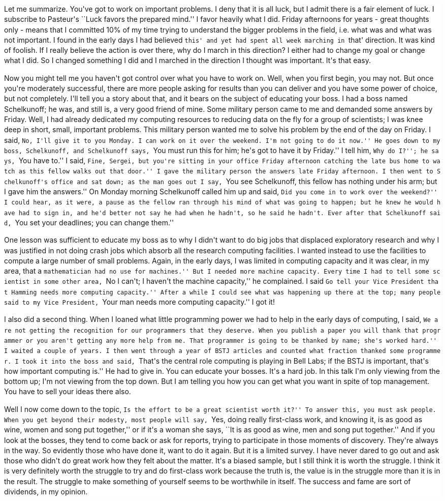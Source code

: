 Let me summarize. You've got to work on important problems. I deny that it is all luck, but I admit there is a fair element of luck. I subscribe to Pasteur's ``Luck favors the prepared mind.'' I favor heavily what I did. Friday afternoons for years - great thoughts only - means that I committed 10% of my time trying to understand the bigger problems in the field, i.e. what was and what was not important. I found in the early days I had believed `this' and yet had spent all week marching in `that' direction. It was kind of foolish. If I really believe the action is over there, why do I march in this direction? I either had to change my goal or change what I did. So I changed something I did and I marched in the direction I thought was important. It's that easy.

Now you might tell me you haven't got control over what you have to work on. Well, when you first begin, you may not. But once you're moderately successful, there are more people asking for results than you can deliver and you have some power of choice, but not completely. I'll tell you a story about that, and it bears on the subject of educating your boss. I had a boss named Schelkunoff; he was, and still is, a very good friend of mine. Some military person came to me and demanded some answers by Friday. Well, I had already dedicated my computing resources to reducing data on the fly for a group of scientists; I was knee deep in short, small, important problems. This military person wanted me to solve his problem by the end of the day on Friday. I said, ``No, I'll give it to you Monday. I can work on it over the weekend. I'm not going to do it now.'' He goes down to my boss, Schelkunoff, and Schelkunoff says, ``You must run this for him; he's got to have it by Friday.'' I tell him, ``Why do I?''; he says, ``You have to.'' I said, ``Fine, Sergei, but you're sitting in your office Friday afternoon catching the late bus home to watch as this fellow walks out that door.'' I gave the military person the answers late Friday afternoon. I then went to Schelkunoff's office and sat down; as the man goes out I say, ``You see Schelkunoff, this fellow has nothing under his arm; but I gave him the answers.'' On Monday morning Schelkunoff called him up and said, ``Did you come in to work over the weekend?'' I could hear, as it were, a pause as the fellow ran through his mind of what was going to happen; but he knew he would have had to sign in, and he'd better not say he had when he hadn't, so he said he hadn't. Ever after that Schelkunoff said, ``You set your deadlines; you can change them.''

One lesson was sufficient to educate my boss as to why I didn't want to do big jobs that displaced exploratory research and why I was justified in not doing crash jobs which absorb all the research computing facilities. I wanted instead to use the facilities to compute a large number of small problems. Again, in the early days, I was limited in computing capacity and it was clear, in my area, that a ``mathematician had no use for machines.'' But I needed more machine capacity. Every time I had to tell some scientist in some other area, ``No I can't; I haven't the machine capacity,'' he complained. I said ``Go tell your Vice President that Hamming needs more computing capacity.'' After a while I could see what was happening up there at the top; many people said to my Vice President, ``Your man needs more computing capacity.'' I got it!

I also did a second thing. When I loaned what little programming power we had to help in the early days of computing, I said, ``We are not getting the recognition for our programmers that they deserve. When you publish a paper you will thank that programmer or you aren't getting any more help from me. That programmer is going to be thanked by name; she's worked hard.'' I waited a couple of years. I then went through a year of BSTJ articles and counted what fraction thanked some programmer. I took it into the boss and said, ``That's the central role computing is playing in Bell Labs; if the BSTJ is important, that's how important computing is.'' He had to give in. You can educate your bosses. It's a hard job. In this talk I'm only viewing from the bottom up; I'm not viewing from the top down. But I am telling you how you can get what you want in spite of top management. You have to sell your ideas there also.

Well I now come down to the topic, ``Is the effort to be a great scientist worth it?'' To answer this, you must ask people. When you get beyond their modesty, most people will say, ``Yes, doing really first-class work, and knowing it, is as good as wine, women and song put together,'' or if it's a woman she says, ``It is as good as wine, men and song put together.'' And if you look at the bosses, they tend to come back or ask for reports, trying to participate in those moments of discovery. They're always in the way. So evidently those who have done it, want to do it again. But it is a limited survey. I have never dared to go out and ask those who didn't do great work how they felt about the matter. It's a biased sample, but I still think it is worth the struggle. I think it is very definitely worth the struggle to try and do first-class work because the truth is, the value is in the struggle more than it is in the result. The struggle to make something of yourself seems to be worthwhile in itself. The success and fame are sort of dividends, in my opinion.
